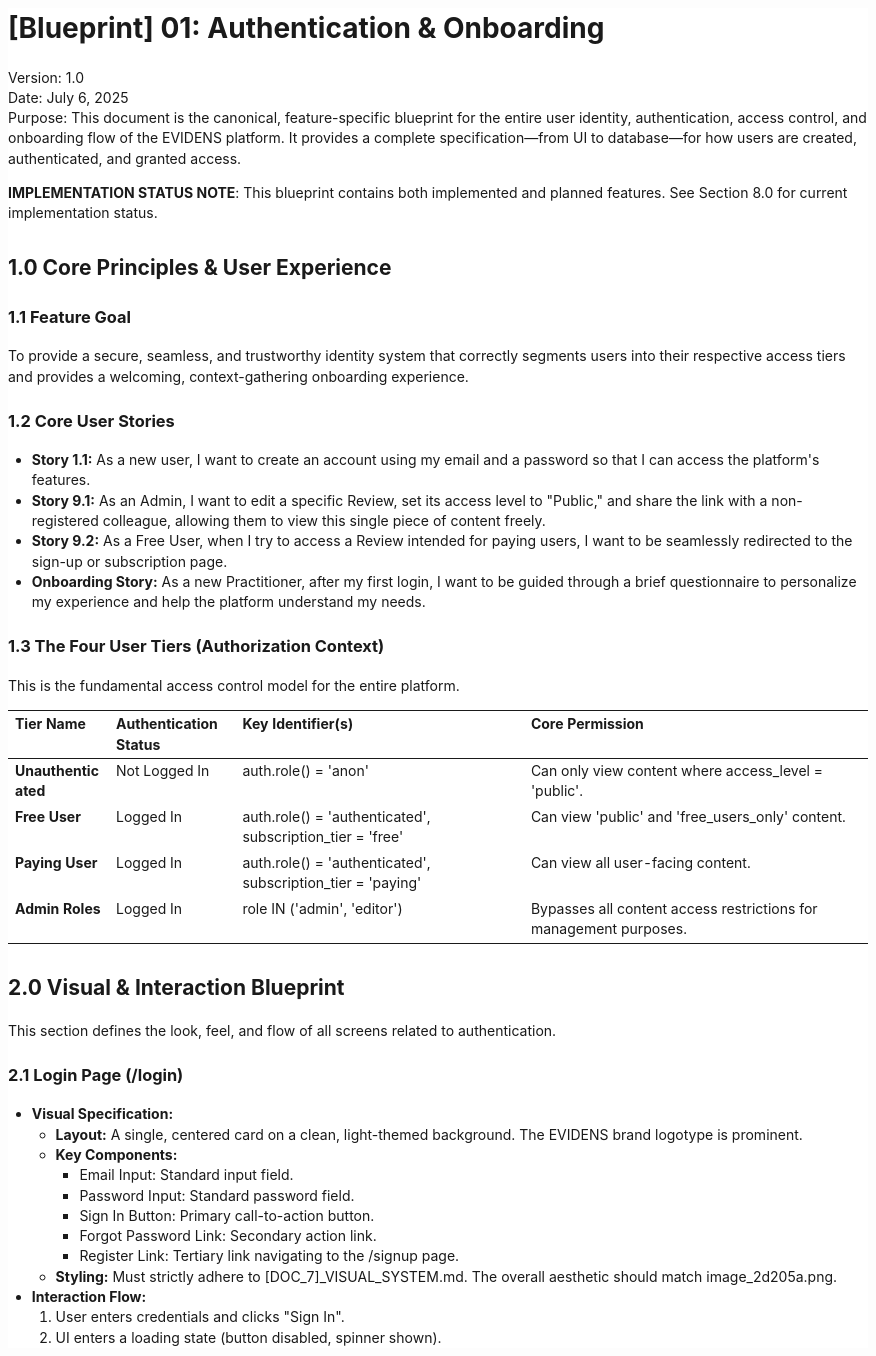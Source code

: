 # **\[Blueprint\] 01: Authentication & Onboarding**

Version: 1.0  
Date: July 6, 2025  
Purpose: This document is the canonical, feature-specific blueprint for the entire user identity, authentication, access control, and onboarding flow of the EVIDENS platform. It provides a complete specification—from UI to database—for how users are created, authenticated, and granted access.

**IMPLEMENTATION STATUS NOTE**: This blueprint contains both implemented and planned features. See Section 8.0 for current implementation status.

## **1.0 Core Principles & User Experience**

### **1.1 Feature Goal**

To provide a secure, seamless, and trustworthy identity system that correctly segments users into their respective access tiers and provides a welcoming, context-gathering onboarding experience.

### **1.2 Core User Stories**

- **Story 1.1:** As a new user, I want to create an account using my email and a password so that I can access the platform's features.
- **Story 9.1:** As an Admin, I want to edit a specific Review, set its access level to "Public," and share the link with a non-registered colleague, allowing them to view this single piece of content freely.
- **Story 9.2:** As a Free User, when I try to access a Review intended for paying users, I want to be seamlessly redirected to the sign-up or subscription page.
- **Onboarding Story:** As a new Practitioner, after my first login, I want to be guided through a brief questionnaire to personalize my experience and help the platform understand my needs.

### **1.3 The Four User Tiers (Authorization Context)**

This is the fundamental access control model for the entire platform.

| Tier Name           | Authentication Status | Key Identifier(s)                                             | Core Permission                                                   |
| :------------------ | :-------------------- | :------------------------------------------------------------ | :---------------------------------------------------------------- |
| **Unauthenticated** | Not Logged In         | auth.role() \= 'anon'                                         | Can only view content where access_level \= 'public'.             |
| **Free User**       | Logged In             | auth.role() \= 'authenticated', subscription_tier \= 'free'   | Can view 'public' and 'free_users_only' content.                  |
| **Paying User**     | Logged In             | auth.role() \= 'authenticated', subscription_tier \= 'paying' | Can view all user-facing content.                                 |
| **Admin Roles**     | Logged In             | role IN ('admin', 'editor')                                   | Bypasses all content access restrictions for management purposes. |

## **2.0 Visual & Interaction Blueprint**

This section defines the look, feel, and flow of all screens related to authentication.

### **2.1 Login Page (/login)**

- **Visual Specification:**
  - **Layout:** A single, centered card on a clean, light-themed background. The EVIDENS brand logotype is prominent.
  - **Key Components:**
    - Email Input: Standard input field.
    - Password Input: Standard password field.
    - Sign In Button: Primary call-to-action button.
    - Forgot Password Link: Secondary action link.
    - Register Link: Tertiary link navigating to the /signup page.
  - **Styling:** Must strictly adhere to \[DOC_7\]\_VISUAL_SYSTEM.md. The overall aesthetic should match image_2d205a.png.
- **Interaction Flow:**
  1. User enters credentials and clicks "Sign In".
  2. UI enters a loading state (button disabled, spinner shown).